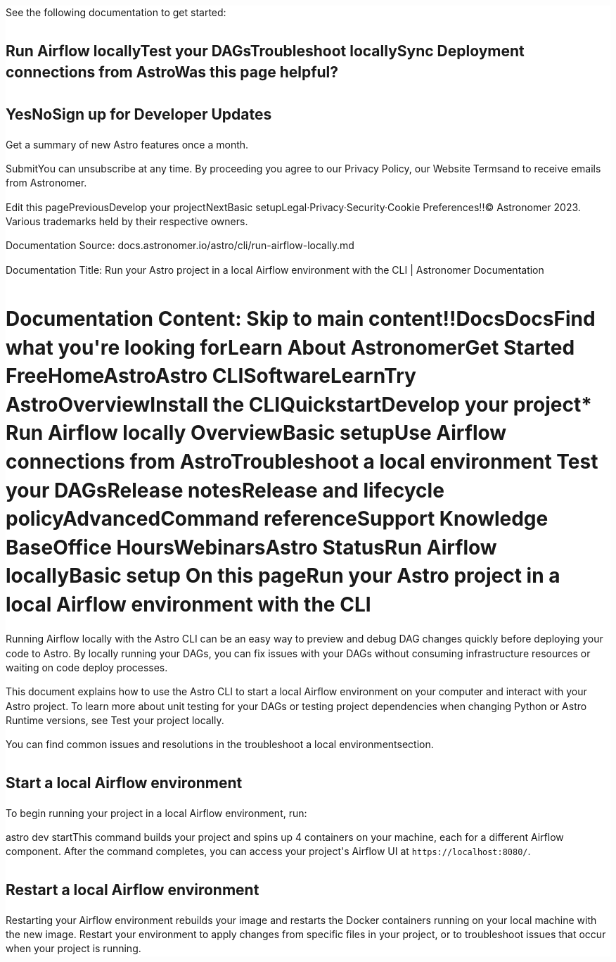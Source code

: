 See the following documentation to get started:

Run Airflow locallyTest your DAGsTroubleshoot locallySync Deployment connections from AstroWas this page helpful?
----------------------

YesNoSign up for Developer Updates
-----------------------------

Get a summary of new Astro features once a month.

SubmitYou can unsubscribe at any time. By proceeding you agree to our Privacy Policy, our Website Termsand to receive emails from Astronomer.

Edit this pagePreviousDevelop your projectNextBasic setupLegal·Privacy·Security·Cookie Preferences!!© Astronomer 2023. Various trademarks held by their respective owners.



Documentation Source:
docs.astronomer.io/astro/cli/run-airflow-locally.md

Documentation Title:
Run your Astro project in a local Airflow environment with the CLI | Astronomer Documentation

Documentation Content:
Skip to main content!!**Docs**DocsFind what you're looking forLearn About AstronomerGet Started FreeHomeAstroAstro CLISoftwareLearnTry AstroOverviewInstall the CLIQuickstartDevelop your project* Run Airflow locally
	OverviewBasic setupUse Airflow connections from AstroTroubleshoot a local environment
Test your DAGsRelease notesRelease and lifecycle policyAdvancedCommand referenceSupport Knowledge BaseOffice HoursWebinarsAstro StatusRun Airflow locallyBasic setup
On this pageRun your Astro project in a local Airflow environment with the CLI
==================================================================

Running Airflow locally with the Astro CLI can be an easy way to preview and debug DAG changes quickly before deploying your code to Astro. By locally running your DAGs, you can fix issues with your DAGs without consuming infrastructure resources or waiting on code deploy processes.

This document explains how to use the Astro CLI to start a local Airflow environment on your computer and interact with your Astro project. To learn more about unit testing for your DAGs or testing project dependencies when changing Python or Astro Runtime versions, see Test your project locally.

You can find common issues and resolutions in the troubleshoot a local environmentsection.

Start a local Airflow environment​
----------------------------------

To begin running your project in a local Airflow environment, run:

astro dev startThis command builds your project and spins up 4 containers on your machine, each for a different Airflow component. After the command completes, you can access your project's Airflow UI at `https://localhost:8080/`.

Restart a local Airflow environment​
------------------------------------

Restarting your Airflow environment rebuilds your image and restarts the Docker containers running on your local machine with the new image. Restart your environment to apply changes from specific files in your project, or to troubleshoot issues that occur when your project is running.

